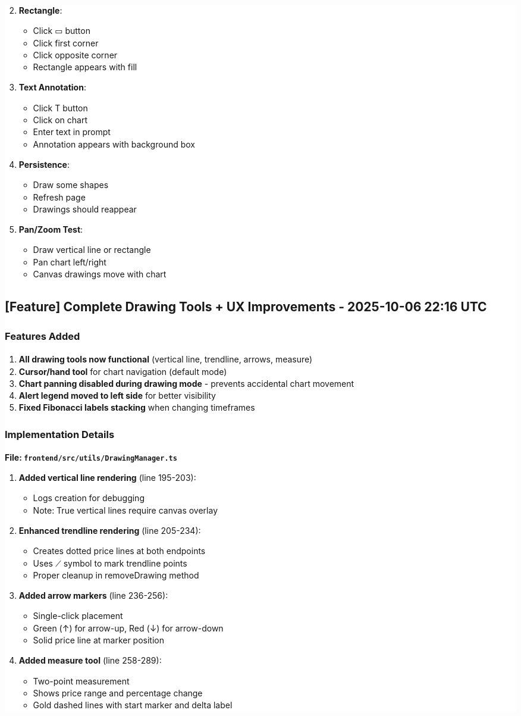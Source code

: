 2. **Rectangle**:
   - Click ▭ button
   - Click first corner
   - Click opposite corner
   - Rectangle appears with fill

3. **Text Annotation**:
   - Click T button
   - Click on chart
   - Enter text in prompt
   - Annotation appears with background box

4. **Persistence**:
   - Draw some shapes
   - Refresh page
   - Drawings should reappear

5. **Pan/Zoom Test**:
   - Draw vertical line or rectangle
   - Pan chart left/right
   - Canvas drawings move with chart


## [Feature] Complete Drawing Tools + UX Improvements - 2025-10-06 22:16 UTC

### Features Added
1. **All drawing tools now functional** (vertical line, trendline, arrows, measure)
2. **Cursor/hand tool** for chart navigation (default mode)
3. **Chart panning disabled during drawing mode** - prevents accidental chart movement
4. **Alert legend moved to left side** for better visibility
5. **Fixed Fibonacci labels stacking** when changing timeframes

### Implementation Details

**File: `frontend/src/utils/DrawingManager.ts`**

1. **Added vertical line rendering** (line 195-203):
   - Logs creation for debugging
   - Note: True vertical lines require canvas overlay

2. **Enhanced trendline rendering** (line 205-234):
   - Creates dotted price lines at both endpoints
   - Uses ⟋ symbol to mark trendline points
   - Proper cleanup in removeDrawing method

3. **Added arrow markers** (line 236-256):
   - Single-click placement
   - Green (↑) for arrow-up, Red (↓) for arrow-down
   - Solid price line at marker position

4. **Added measure tool** (line 258-289):
   - Two-point measurement
   - Shows price range and percentage change
   - Gold dashed lines with start marker and delta label
